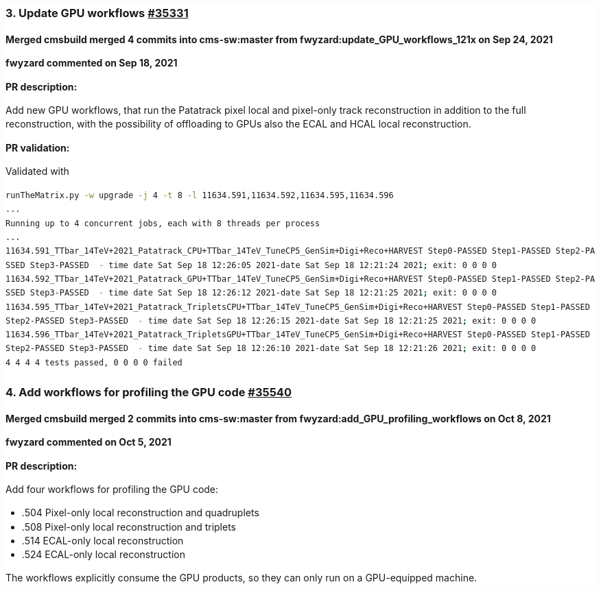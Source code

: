 ### 3. Update GPU workflows [#35331](https://github.com/cms-sw/cmssw/pull/35331)

**Merged cmsbuild merged 4 commits into cms-sw:master from fwyzard:update_GPU_workflows_121x on Sep 24, 2021**

**fwyzard commented on Sep 18, 2021**

**PR description:**

Add new GPU workflows, that run the Patatrack pixel local and pixel-only track reconstruction in addition to the full reconstruction, with the possibility of offloading to GPUs also the ECAL and HCAL local reconstruction.

**PR validation:**

Validated with

``` sh
runTheMatrix.py -w upgrade -j 4 -t 8 -l 11634.591,11634.592,11634.595,11634.596
...
Running up to 4 concurrent jobs, each with 8 threads per process
...
11634.591_TTbar_14TeV+2021_Patatrack_CPU+TTbar_14TeV_TuneCP5_GenSim+Digi+Reco+HARVEST Step0-PASSED Step1-PASSED Step2-PASSED Step3-PASSED  - time date Sat Sep 18 12:26:05 2021-date Sat Sep 18 12:21:24 2021; exit: 0 0 0 0
11634.592_TTbar_14TeV+2021_Patatrack_GPU+TTbar_14TeV_TuneCP5_GenSim+Digi+Reco+HARVEST Step0-PASSED Step1-PASSED Step2-PASSED Step3-PASSED  - time date Sat Sep 18 12:26:12 2021-date Sat Sep 18 12:21:25 2021; exit: 0 0 0 0
11634.595_TTbar_14TeV+2021_Patatrack_TripletsCPU+TTbar_14TeV_TuneCP5_GenSim+Digi+Reco+HARVEST Step0-PASSED Step1-PASSED Step2-PASSED Step3-PASSED  - time date Sat Sep 18 12:26:15 2021-date Sat Sep 18 12:21:25 2021; exit: 0 0 0 0
11634.596_TTbar_14TeV+2021_Patatrack_TripletsGPU+TTbar_14TeV_TuneCP5_GenSim+Digi+Reco+HARVEST Step0-PASSED Step1-PASSED Step2-PASSED Step3-PASSED  - time date Sat Sep 18 12:26:10 2021-date Sat Sep 18 12:21:26 2021; exit: 0 0 0 0
4 4 4 4 tests passed, 0 0 0 0 failed
```

### 4. Add workflows for profiling the GPU code [#35540](https://github.com/cms-sw/cmssw/pull/35540)

**Merged cmsbuild merged 2 commits into cms-sw:master from fwyzard:add_GPU_profiling_workflows on Oct 8, 2021**

**fwyzard commented on Oct 5, 2021**

**PR description:**

Add four workflows for profiling the GPU code:

* .504 Pixel-only local reconstruction and quadruplets
* .508 Pixel-only local reconstruction and triplets
* .514 ECAL-only local reconstruction
* .524 ECAL-only local reconstruction

The workflows explicitly consume the GPU products, so they can only run on a GPU-equipped machine.
